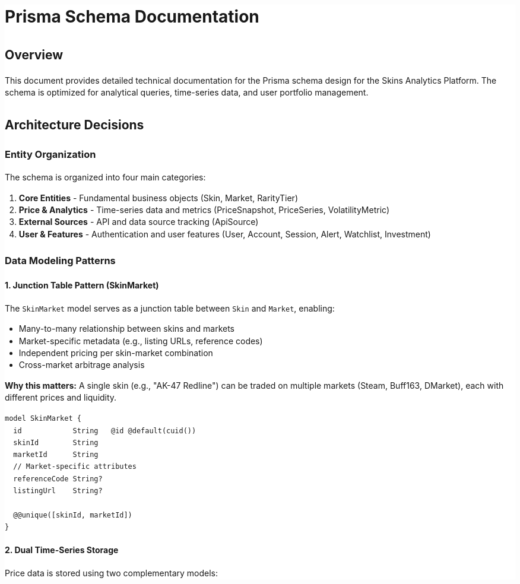 # Prisma Schema Documentation

## Overview

This document provides detailed technical documentation for the Prisma schema design for the Skins Analytics Platform. The schema is optimized for analytical queries, time-series data, and user portfolio management.

## Architecture Decisions

### Entity Organization

The schema is organized into four main categories:

1. **Core Entities** - Fundamental business objects (Skin, Market, RarityTier)
2. **Price & Analytics** - Time-series data and metrics (PriceSnapshot, PriceSeries, VolatilityMetric)
3. **External Sources** - API and data source tracking (ApiSource)
4. **User & Features** - Authentication and user features (User, Account, Session, Alert, Watchlist, Investment)

### Data Modeling Patterns

#### 1. Junction Table Pattern (SkinMarket)

The `SkinMarket` model serves as a junction table between `Skin` and `Market`, enabling:

- Many-to-many relationship between skins and markets
- Market-specific metadata (e.g., listing URLs, reference codes)
- Independent pricing per skin-market combination
- Cross-market arbitrage analysis

**Why this matters:** A single skin (e.g., "AK-47 Redline") can be traded on multiple markets (Steam, Buff163, DMarket), each with different prices and liquidity.

```prisma
model SkinMarket {
  id            String   @id @default(cuid())
  skinId        String
  marketId      String
  // Market-specific attributes
  referenceCode String?
  listingUrl    String?
  
  @@unique([skinId, marketId])
}
```

#### 2. Dual Time-Series Storage

Price data is stored using two complementary models:

